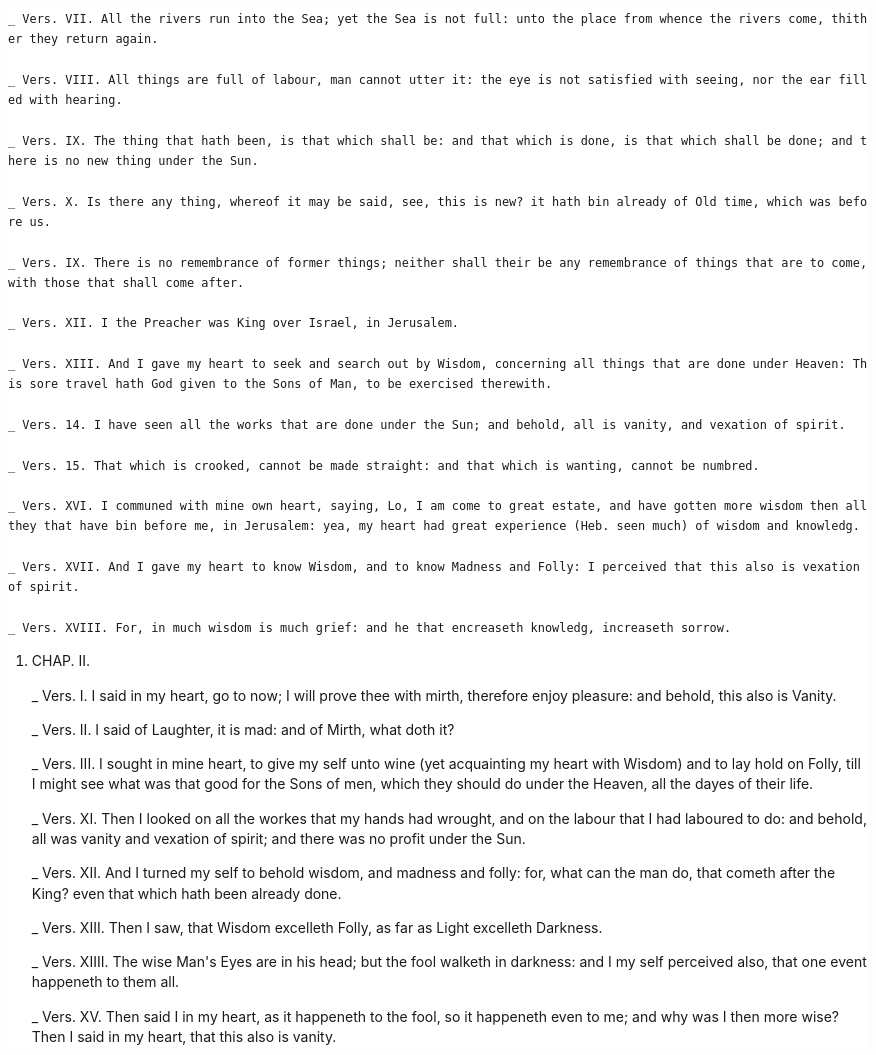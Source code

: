     _ Vers. VII. All the rivers run into the Sea; yet the Sea is not full: unto the place from whence the rivers come, thither they return again.

    _ Vers. VIII. All things are full of labour, man cannot utter it: the eye is not satisfied with seeing, nor the ear filled with hearing.

    _ Vers. IX. The thing that hath been, is that which shall be: and that which is done, is that which shall be done; and there is no new thing under the Sun.

    _ Vers. X. Is there any thing, whereof it may be said, see, this is new? it hath bin already of Old time, which was before us.

    _ Vers. IX. There is no remembrance of former things; neither shall their be any remembrance of things that are to come, with those that shall come after.

    _ Vers. XII. I the Preacher was King over Israel, in Jerusalem.

    _ Vers. XIII. And I gave my heart to seek and search out by Wisdom, concerning all things that are done under Heaven: This sore travel hath God given to the Sons of Man, to be exercised therewith.

    _ Vers. 14. I have seen all the works that are done under the Sun; and behold, all is vanity, and vexation of spirit.

    _ Vers. 15. That which is crooked, cannot be made straight: and that which is wanting, cannot be numbred.

    _ Vers. XVI. I communed with mine own heart, saying, Lo, I am come to great estate, and have gotten more wisdom then all they that have bin before me, in Jerusalem: yea, my heart had great experience (Heb. seen much) of wisdom and knowledg.

    _ Vers. XVII. And I gave my heart to know Wisdom, and to know Madness and Folly: I perceived that this also is vexation of spirit.

    _ Vers. XVIII. For, in much wisdom is much grief: and he that encreaseth knowledg, increaseth sorrow.

1. CHAP. II.

    _ Vers. I. I said in my heart, go to now; I will prove thee with mirth, therefore enjoy pleasure: and behold, this also is Vanity.

    _ Vers. II. I said of Laughter, it is mad: and of Mirth, what doth it?

    _ Vers. III. I sought in mine heart, to give my self unto wine (yet acquainting my heart with Wisdom) and to lay hold on Folly, till I might see what was that good for the Sons of men, which they should do under the Heaven, all the dayes of their life.

    _ Vers. XI. Then I looked on all the workes that my hands had wrought, and on the labour that I had laboured to do: and behold, all was vanity and vexation of spirit; and there was no profit under the Sun.

    _ Vers. XII. And I turned my self to behold wisdom, and madness and folly: for, what can the man do, that cometh after the King? even that which hath been already done.

    _ Vers. XIII. Then I saw, that Wisdom excelleth Folly, as far as Light excelleth Darkness.

    _ Vers. XIIII. The wise Man's Eyes are in his head; but the fool walketh in darkness: and I my self perceived also, that one event happeneth to them all.

    _ Vers. XV. Then said I in my heart, as it happeneth to the fool, so it happeneth even to me; and why was I then more wise? Then I said in my heart, that this also is vanity.
